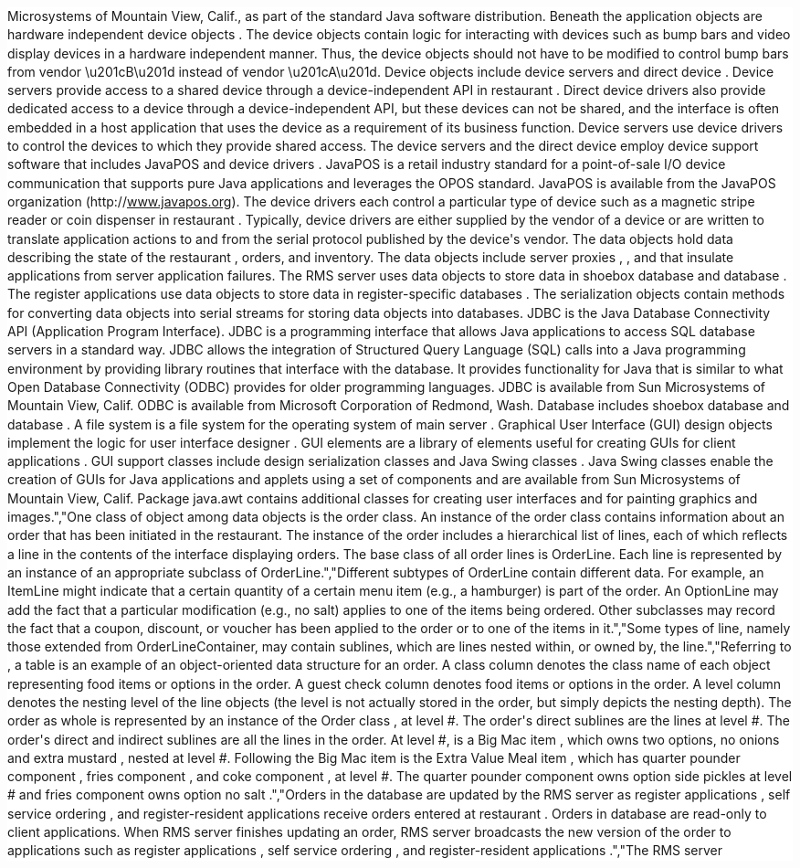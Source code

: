 Microsystems of Mountain View, Calif., as part of the standard Java software distribution. Beneath the application objects  are hardware independent device objects . The device objects  contain logic for interacting with devices such as bump bars and video display devices in a hardware independent manner. Thus, the device objects  should not have to be modified to control bump bars from vendor \u201cB\u201d instead of vendor \u201cA\u201d. Device objects  include device servers  and direct device . Device servers  provide access to a shared device through a device-independent API in restaurant . Direct device drivers  also provide dedicated access to a device through a device-independent API, but these devices can not be shared, and the interface is often embedded in a host application that uses the device as a requirement of its business function. Device servers use device drivers to control the devices to which they provide shared access. The device servers  and the direct device  employ device support software  that includes JavaPOS  and device drivers . JavaPOS  is a retail industry standard for a point-of-sale I\/O device communication that supports pure Java applications and leverages the OPOS standard. JavaPOS is available from the JavaPOS organization (http:\/\/www.javapos.org). The device drivers  each control a particular type of device such as a magnetic stripe reader or coin dispenser in restaurant . Typically, device drivers  are either supplied by the vendor of a device or are written to translate application actions to and from the serial protocol published by the device's vendor. The data objects  hold data describing the state of the restaurant , orders, and inventory. The data objects  include server proxies , , and  that insulate applications from server application failures. The RMS server  uses data objects  to store data in shoebox database  and database . The register applications  use data objects  to store data in register-specific databases . The serialization objects  contain methods for converting data objects  into serial streams for storing data objects  into databases. JDBC  is the Java Database Connectivity API (Application Program Interface). JDBC  is a programming interface that allows Java applications to access SQL database servers in a standard way. JDBC  allows the integration of Structured Query Language (SQL) calls into a Java programming environment by providing library routines that interface with the database. It provides functionality for Java that is similar to what Open Database Connectivity (ODBC) provides for older programming languages. JDBC  is available from Sun Microsystems of Mountain View, Calif. ODBC is available from Microsoft Corporation of Redmond, Wash. Database  includes shoebox database  and database . A file system  is a file system for the operating system of main server . Graphical User Interface (GUI) design objects  implement the logic for user interface designer . GUI elements  are a library of elements useful for creating GUIs for client applications . GUI support classes  include design serialization classes  and Java Swing classes . Java Swing classes  enable the creation of GUIs for Java applications and applets using a set of components and are available from Sun Microsystems of Mountain View, Calif. Package java.awt  contains additional classes for creating user interfaces and for painting graphics and images.","One class of object among data objects  is the order class. An instance of the order class contains information about an order that has been initiated in the restaurant. The instance of the order includes a hierarchical list of lines, each of which reflects a line in the contents  of the interface  displaying orders. The base class of all order lines is OrderLine. Each line is represented by an instance of an appropriate subclass of OrderLine.","Different subtypes of OrderLine contain different data. For example, an ItemLine might indicate that a certain quantity of a certain menu item (e.g., a hamburger) is part of the order. An OptionLine may add the fact that a particular modification (e.g., no salt) applies to one of the items being ordered. Other subclasses may record the fact that a coupon, discount, or voucher has been applied to the order or to one of the items in it.","Some types of line, namely those extended from OrderLineContainer, may contain sublines, which are lines nested within, or owned by, the line.","Referring to , a table  is an example of an object-oriented data structure for an order. A class column  denotes the class name of each object representing food items or options in the order. A guest check column  denotes food items or options in the order. A level column  denotes the nesting level of the line objects (the level is not actually stored in the order, but simply depicts the nesting depth). The order as whole is represented by an instance of the Order class , at level #. The order's direct sublines are the lines at level #. The order's direct and indirect sublines are all the lines in the order. At level #, is a Big Mac item , which owns two options, no onions  and extra mustard , nested at level #. Following the Big Mac item  is the Extra Value Meal item , which has quarter pounder component , fries component , and coke component , at level #. The quarter pounder component  owns option side pickles  at level # and fries component  owns option no salt .","Orders in the database  are updated by the RMS server  as register applications , self service ordering , and register-resident applications  receive orders entered at restaurant . Orders in database  are read-only to client applications. When RMS server  finishes updating an order, RMS server  broadcasts the new version of the order to applications such as register applications , self service ordering , and register-resident applications .","The RMS server